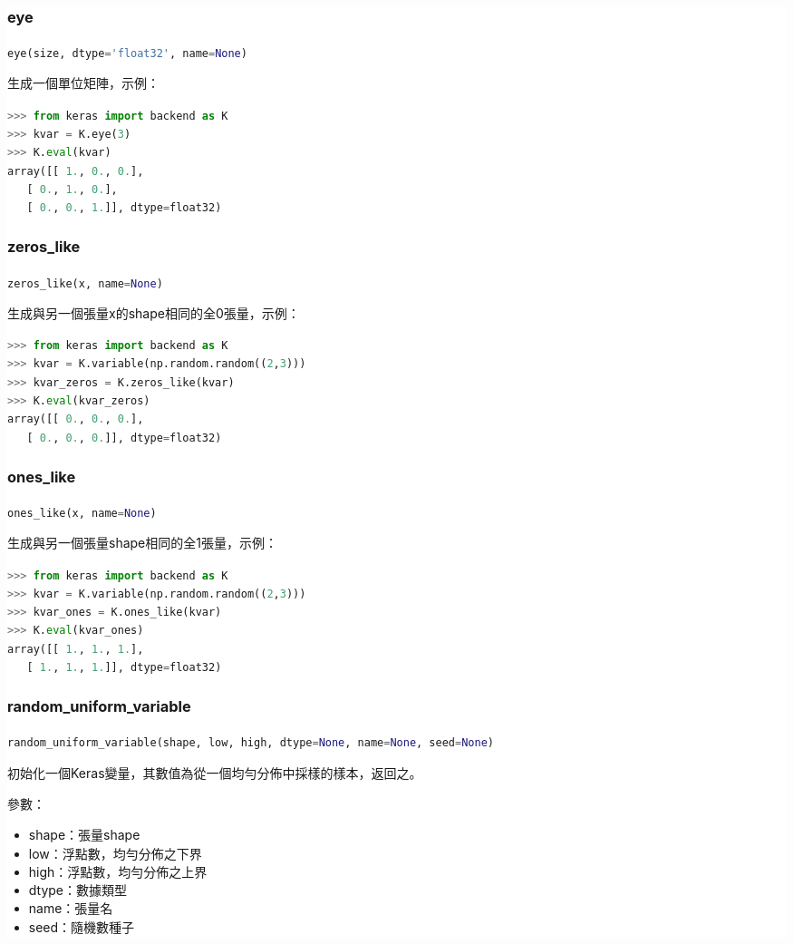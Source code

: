 ### eye
```python
eye(size, dtype='float32', name=None)
```
生成一個單位矩陣，示例：
```python
>>> from keras import backend as K
>>> kvar = K.eye(3)
>>> K.eval(kvar)
array([[ 1., 0., 0.],
   [ 0., 1., 0.],
   [ 0., 0., 1.]], dtype=float32)
```


### zeros_like
```python
zeros_like(x, name=None)
```
生成與另一個張量x的shape相同的全0張量，示例：
```python
>>> from keras import backend as K
>>> kvar = K.variable(np.random.random((2,3)))
>>> kvar_zeros = K.zeros_like(kvar)
>>> K.eval(kvar_zeros)
array([[ 0., 0., 0.],
   [ 0., 0., 0.]], dtype=float32)
```

### ones_like
```python
ones_like(x, name=None)
```
生成與另一個張量shape相同的全1張量，示例：
```python
>>> from keras import backend as K
>>> kvar = K.variable(np.random.random((2,3)))
>>> kvar_ones = K.ones_like(kvar)
>>> K.eval(kvar_ones)
array([[ 1., 1., 1.],
   [ 1., 1., 1.]], dtype=float32)
```

### random_uniform_variable
```python
random_uniform_variable(shape, low, high, dtype=None, name=None, seed=None)
```
初始化一個Keras變量，其數值為從一個均勻分佈中採樣的樣本，返回之。

參數：

- shape：張量shape
- low：浮點數，均勻分佈之下界
- high：浮點數，均勻分佈之上界
- dtype：數據類型
- name：張量名
- seed：隨機數種子
